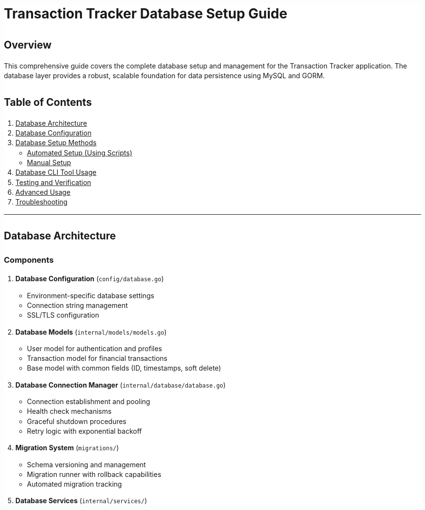 # Transaction Tracker Database Setup Guide

## Overview

This comprehensive guide covers the complete database setup and management for the Transaction Tracker application. The database layer provides a robust, scalable foundation for data persistence using MySQL and GORM.

## Table of Contents

1. [Database Architecture](#database-architecture)
2. [Database Configuration](#database-configuration)
3. [Database Setup Methods](#database-setup-methods)
   - [Automated Setup (Using Scripts)](#automated-setup-using-scripts)
   - [Manual Setup](#manual-setup)
4. [Database CLI Tool Usage](#database-cli-tool-usage)
5. [Testing and Verification](#testing-and-verification)
6. [Advanced Usage](#advanced-usage)
7. [Troubleshooting](#troubleshooting)

---

## Database Architecture

### Components

1. **Database Configuration** (`config/database.go`)

   - Environment-specific database settings
   - Connection string management
   - SSL/TLS configuration

2. **Database Models** (`internal/models/models.go`)

   - User model for authentication and profiles
   - Transaction model for financial transactions
   - Base model with common fields (ID, timestamps, soft delete)

3. **Database Connection Manager** (`internal/database/database.go`)

   - Connection establishment and pooling
   - Health check mechanisms
   - Graceful shutdown procedures
   - Retry logic with exponential backoff

4. **Migration System** (`migrations/`)

   - Schema versioning and management
   - Migration runner with rollback capabilities
   - Automated migration tracking

5. **Database Services** (`internal/services/`)

